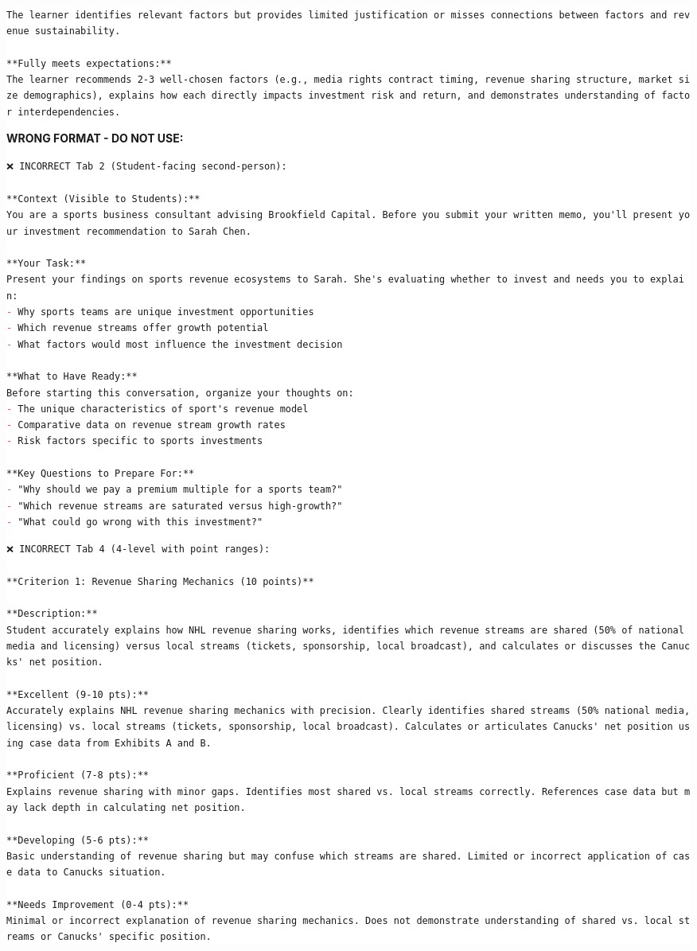 ```markdown
The learner identifies relevant factors but provides limited justification or misses connections between factors and revenue sustainability.

**Fully meets expectations:**
The learner recommends 2-3 well-chosen factors (e.g., media rights contract timing, revenue sharing structure, market size demographics), explains how each directly impacts investment risk and return, and demonstrates understanding of factor interdependencies.
```

**WRONG FORMAT - DO NOT USE:**

```markdown
❌ INCORRECT Tab 2 (Student-facing second-person):

**Context (Visible to Students):**
You are a sports business consultant advising Brookfield Capital. Before you submit your written memo, you'll present your investment recommendation to Sarah Chen.

**Your Task:**
Present your findings on sports revenue ecosystems to Sarah. She's evaluating whether to invest and needs you to explain:
- Why sports teams are unique investment opportunities
- Which revenue streams offer growth potential
- What factors would most influence the investment decision

**What to Have Ready:**
Before starting this conversation, organize your thoughts on:
- The unique characteristics of sport's revenue model
- Comparative data on revenue stream growth rates
- Risk factors specific to sports investments

**Key Questions to Prepare For:**
- "Why should we pay a premium multiple for a sports team?"
- "Which revenue streams are saturated versus high-growth?"
- "What could go wrong with this investment?"
```

```markdown
❌ INCORRECT Tab 4 (4-level with point ranges):

**Criterion 1: Revenue Sharing Mechanics (10 points)**

**Description:**
Student accurately explains how NHL revenue sharing works, identifies which revenue streams are shared (50% of national media and licensing) versus local streams (tickets, sponsorship, local broadcast), and calculates or discusses the Canucks' net position.

**Excellent (9-10 pts):**
Accurately explains NHL revenue sharing mechanics with precision. Clearly identifies shared streams (50% national media, licensing) vs. local streams (tickets, sponsorship, local broadcast). Calculates or articulates Canucks' net position using case data from Exhibits A and B.

**Proficient (7-8 pts):**
Explains revenue sharing with minor gaps. Identifies most shared vs. local streams correctly. References case data but may lack depth in calculating net position.

**Developing (5-6 pts):**
Basic understanding of revenue sharing but may confuse which streams are shared. Limited or incorrect application of case data to Canucks situation.

**Needs Improvement (0-4 pts):**
Minimal or incorrect explanation of revenue sharing mechanics. Does not demonstrate understanding of shared vs. local streams or Canucks' specific position.
```
